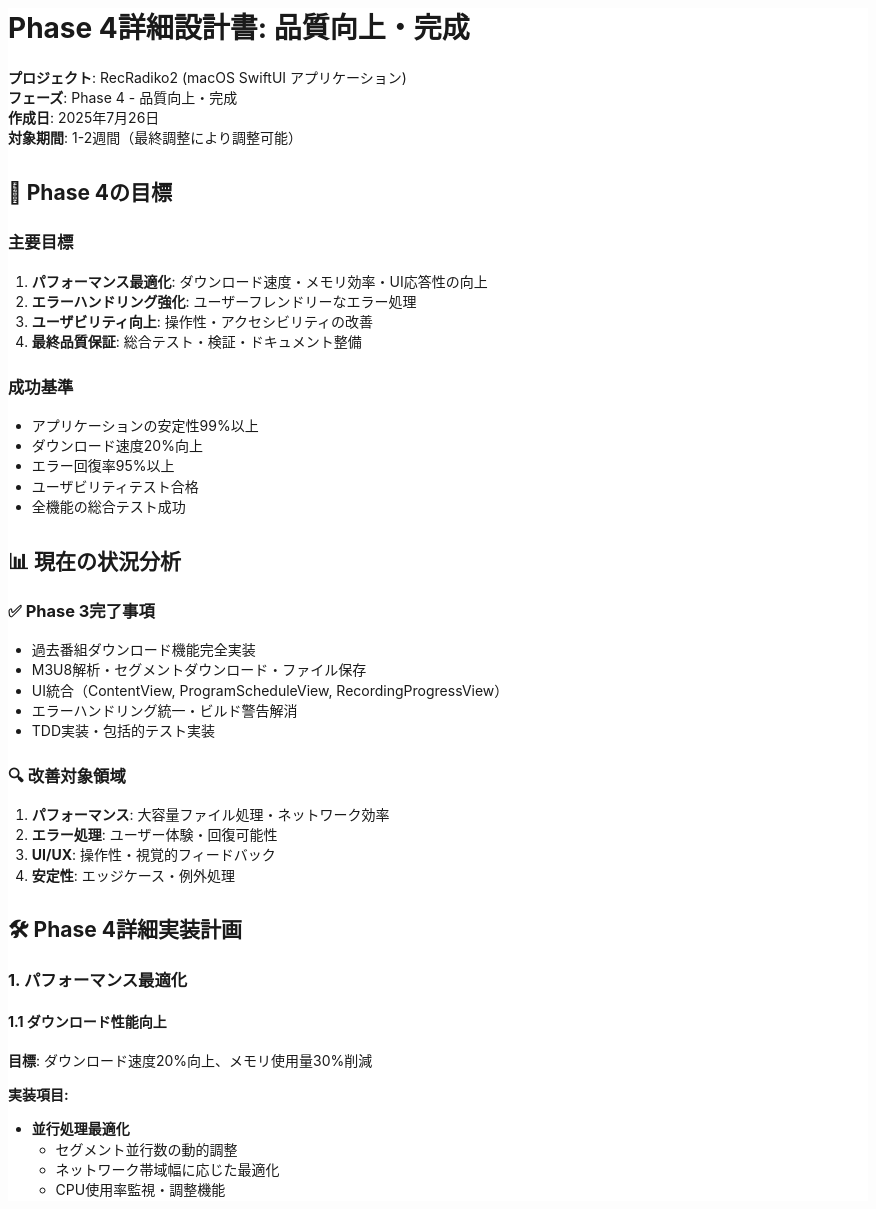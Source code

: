 # Phase 4詳細設計書: 品質向上・完成

**プロジェクト**: RecRadiko2 (macOS SwiftUI アプリケーション)  
**フェーズ**: Phase 4 - 品質向上・完成  
**作成日**: 2025年7月26日  
**対象期間**: 1-2週間（最終調整により調整可能）

## 🎯 Phase 4の目標

### 主要目標
1. **パフォーマンス最適化**: ダウンロード速度・メモリ効率・UI応答性の向上
2. **エラーハンドリング強化**: ユーザーフレンドリーなエラー処理
3. **ユーザビリティ向上**: 操作性・アクセシビリティの改善
4. **最終品質保証**: 総合テスト・検証・ドキュメント整備

### 成功基準
- アプリケーションの安定性99%以上
- ダウンロード速度20%向上
- エラー回復率95%以上
- ユーザビリティテスト合格
- 全機能の総合テスト成功

## 📊 現在の状況分析

### ✅ Phase 3完了事項
- 過去番組ダウンロード機能完全実装
- M3U8解析・セグメントダウンロード・ファイル保存
- UI統合（ContentView, ProgramScheduleView, RecordingProgressView）
- エラーハンドリング統一・ビルド警告解消
- TDD実装・包括的テスト実装

### 🔍 改善対象領域
1. **パフォーマンス**: 大容量ファイル処理・ネットワーク効率
2. **エラー処理**: ユーザー体験・回復可能性
3. **UI/UX**: 操作性・視覚的フィードバック
4. **安定性**: エッジケース・例外処理

## 🛠️ Phase 4詳細実装計画

### 1. パフォーマンス最適化

#### 1.1 ダウンロード性能向上
**目標**: ダウンロード速度20%向上、メモリ使用量30%削減

**実装項目:**
- **並行処理最適化**
  - セグメント並行数の動的調整
  - ネットワーク帯域幅に応じた最適化
  - CPU使用率監視・調整機能
